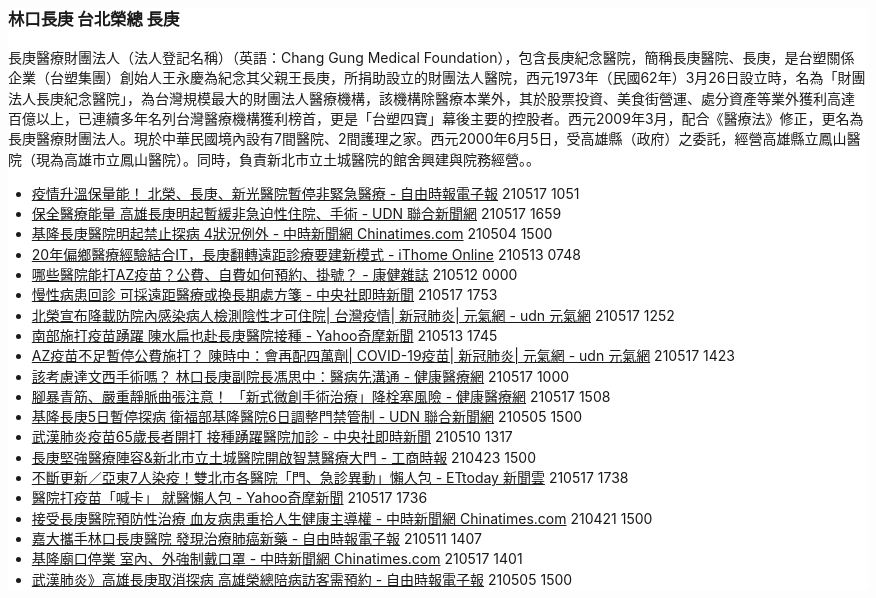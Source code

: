 ### 林口長庚 台北榮總 長庚

長庚醫療財團法人（法人登記名稱）（英語：Chang Gung Medical Foundation），包含長庚紀念醫院，簡稱長庚醫院、長庚，是台塑關係企業（台塑集團）創始人王永慶為紀念其父親王長庚，所捐助設立的財團法人醫院，西元1973年（民國62年）3月26日設立時，名為「財團法人長庚紀念醫院」，為台灣規模最大的財團法人醫療機構，該機構除醫療本業外，其於股票投資、美食街營運、處分資產等業外獲利高達百億以上，已連續多年名列台灣醫療機構獲利榜首，更是「台塑四寶」幕後主要的控股者。西元2009年3月，配合《醫療法》修正，更名為長庚醫療財團法人。現於中華民國境內設有7間醫院、2間護理之家。西元2000年6月5日，受高雄縣（政府）之委託，經營高雄縣立鳳山醫院（現為高雄市立鳳山醫院）。同時，負責新北市立土城醫院的館舍興建與院務經營。。
- [疫情升溫保量能！ 北榮、長庚、新光醫院暫停非緊急醫療 - 自由時報電子報](https://news.ltn.com.tw/news/life/breakingnews/3535118 "疫情升溫保量能！ 北榮、長庚、新光醫院暫停非緊急醫療 - 自由時報電子報") 210517 1051
- [保全醫療能量 高雄長庚明起暫緩非急迫性住院、手術 - UDN 聯合新聞網](https://udn.com/news/story/7266/5464479 "保全醫療能量 高雄長庚明起暫緩非急迫性住院、手術 - UDN 聯合新聞網") 210517 1659
- [基隆長庚醫院明起禁止探病 4狀況例外 - 中時新聞網 Chinatimes.com](https://www.chinatimes.com/realtimenews/20210504005329-260405 "基隆長庚醫院明起禁止探病 4狀況例外 - 中時新聞網 Chinatimes.com") 210504 1500
- [20年偏鄉醫療經驗結合IT，長庚翻轉遠距診療要建新模式 - iThome Online](https://www.ithome.com.tw/people/144301 "20年偏鄉醫療經驗結合IT，長庚翻轉遠距診療要建新模式 - iThome Online") 210513 0748
- [哪些醫院能打AZ疫苗？公費、自費如何預約、掛號？ - 康健雜誌](https://www.commonhealth.com.tw/article/84170 "哪些醫院能打AZ疫苗？公費、自費如何預約、掛號？ - 康健雜誌") 210512 0000
- [慢性病患回診 可採遠距醫療或換長期處方箋 - 中央社即時新聞](https://www.cna.com.tw/news/ahel/202105170266.aspx "慢性病患回診 可採遠距醫療或換長期處方箋 - 中央社即時新聞") 210517 1753
- [北榮宣布降載防院內感染病人檢測陰性才可住院| 台灣疫情| 新冠肺炎| 元氣網 - udn 元氣網](https://health.udn.com/health/story/120950/5463726 "北榮宣布降載防院內感染病人檢測陰性才可住院| 台灣疫情| 新冠肺炎| 元氣網 - udn 元氣網") 210517 1252
- [南部施打疫苗踴躍 陳水扁也赴長庚醫院接種 - Yahoo奇摩新聞](https://tw.news.yahoo.com/%E5%8D%97%E9%83%A8%E6%96%BD%E6%89%93%E7%96%AB%E8%8B%97%E8%B8%B4%E8%BA%8D-%E9%99%B3%E6%B0%B4%E6%89%81%E4%B9%9F%E8%B5%B4%E9%95%B7%E5%BA%9A%E9%86%AB%E9%99%A2%E6%8E%A5%E7%A8%AE-094539978.html "南部施打疫苗踴躍 陳水扁也赴長庚醫院接種 - Yahoo奇摩新聞") 210513 1745
- [AZ疫苗不足暫停公費施打？ 陳時中：會再配四萬劑| COVID-19疫苗| 新冠肺炎| 元氣網 - udn 元氣網](https://health.udn.com/health/story/121833/5464064 "AZ疫苗不足暫停公費施打？ 陳時中：會再配四萬劑| COVID-19疫苗| 新冠肺炎| 元氣網 - udn 元氣網") 210517 1423
- [該考慮達文西手術嗎？ 林口長庚副院長馮思中：醫病先溝通 - 健康醫療網](https://www.healthnews.com.tw/news/article/49994 "該考慮達文西手術嗎？ 林口長庚副院長馮思中：醫病先溝通 - 健康醫療網") 210517 1000
- [腳暴青筋、嚴重靜脈曲張注意！ 「新式微創手術治療」降栓塞風險 - 健康醫療網](https://www.healthnews.com.tw/media/article/49895/%E8%85%B3%E6%9A%B4%E9%9D%92%E7%AD%8B%E5%9A%B4%E9%87%8D%E9%9D%9C%E8%84%88%E6%9B%B2%E5%BC%B5%E6%B3%A8%E6%84%8F%E3%80%80%E6%96%B0%E5%BC%8F%E5%BE%AE%E5%89%B5%E6%89%8B%E8%A1%93%E6%B2%BB%E7%99%82%E9%99%8D%E6%A0%93%E5%A1%9E%E9%A2%A8%E9%9A%AA "腳暴青筋、嚴重靜脈曲張注意！ 「新式微創手術治療」降栓塞風險 - 健康醫療網") 210517 1508
- [基隆長庚5日暫停探病 衛福部基隆醫院6日調整門禁管制 - UDN 聯合新聞網](https://udn.com/news/story/120940/5436440 "基隆長庚5日暫停探病 衛福部基隆醫院6日調整門禁管制 - UDN 聯合新聞網") 210505 1500
- [武漢肺炎疫苗65歲長者開打 接種踴躍醫院加診 - 中央社即時新聞](https://www.cna.com.tw/news/ahel/202105100115.aspx "武漢肺炎疫苗65歲長者開打 接種踴躍醫院加診 - 中央社即時新聞") 210510 1317
- [長庚堅強醫療陣容&新北市立土城醫院開啟智慧醫療大門 - 工商時報](https://ctee.com.tw/industrynews/biomed/448847.html "長庚堅強醫療陣容&新北市立土城醫院開啟智慧醫療大門 - 工商時報") 210423 1500
- [不斷更新／亞東7人染疫！雙北市各醫院「門、急診異動」懶人包 - ETtoday 新聞雲](https://www.ettoday.net/news/20210517/1983716.htm "不斷更新／亞東7人染疫！雙北市各醫院「門、急診異動」懶人包 - ETtoday 新聞雲") 210517 1738
- [醫院打疫苗「喊卡」 就醫懶人包 - Yahoo奇摩新聞](https://tw.news.yahoo.com/%E9%86%AB%E9%99%A2%E6%89%93%E7%96%AB%E8%8B%97-%E5%96%8A%E5%8D%A1-%E5%B0%B1%E9%86%AB%E6%87%B6%E4%BA%BA%E5%8C%85-092547608.html "醫院打疫苗「喊卡」 就醫懶人包 - Yahoo奇摩新聞") 210517 1736
- [接受長庚醫院預防性治療 血友病患重拾人生健康主導權 - 中時新聞網 Chinatimes.com](https://www.chinatimes.com/realtimenews/20210421005321-260418 "接受長庚醫院預防性治療 血友病患重拾人生健康主導權 - 中時新聞網 Chinatimes.com") 210421 1500
- [嘉大攜手林口長庚醫院 發現治療肺癌新藥 - 自由時報電子報](https://health.ltn.com.tw/article/breakingnews/3527985 "嘉大攜手林口長庚醫院 發現治療肺癌新藥 - 自由時報電子報") 210511 1407
- [基隆廟口停業 室內、外強制戴口罩 - 中時新聞網 Chinatimes.com](https://www.chinatimes.com/realtimenews/20210517002838-260405 "基隆廟口停業 室內、外強制戴口罩 - 中時新聞網 Chinatimes.com") 210517 1401
- [武漢肺炎》高雄長庚取消探病 高雄榮總陪病訪客需預約 - 自由時報電子報](https://health.ltn.com.tw/article/breakingnews/3522129 "武漢肺炎》高雄長庚取消探病 高雄榮總陪病訪客需預約 - 自由時報電子報") 210505 1500
